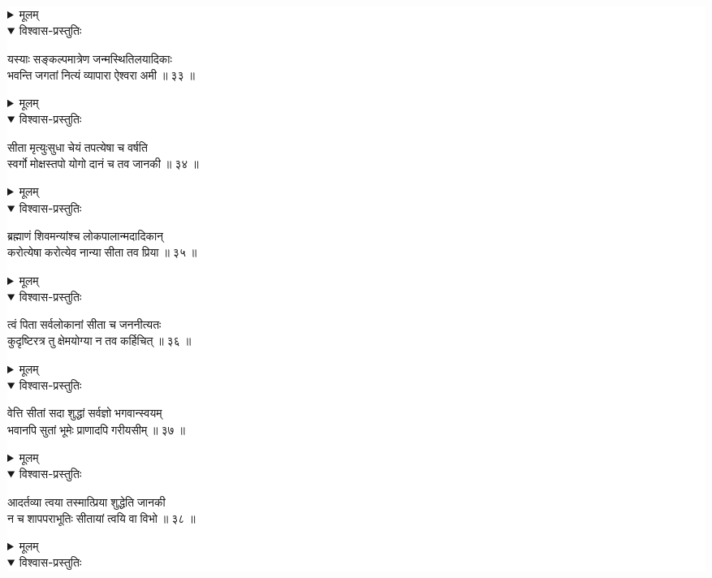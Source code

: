 <details><summary>मूलम्</summary></details>



<details open><summary>विश्वास-प्रस्तुतिः</summary>

यस्याः सङ्कल्पमात्रेण जन्मस्थितिलयादिकाः  
भवन्ति जगतां नित्यं व्यापारा ऐश्वरा अमी ॥ ३३ ॥
</details>

<details><summary>मूलम्</summary></details>



<details open><summary>विश्वास-प्रस्तुतिः</summary>

सीता मृत्युःसुधा चेयं तपत्येषा च वर्षति  
स्वर्गो मोक्षस्तपो योगो दानं च तव जानकी ॥ ३४ ॥
</details>

<details><summary>मूलम्</summary></details>



<details open><summary>विश्वास-प्रस्तुतिः</summary>

ब्रह्माणं शिवमन्यांश्च लोकपालान्मदादिकान्  
करोत्येषा करोत्येव नान्या सीता तव प्रिया ॥ ३५ ॥
</details>

<details><summary>मूलम्</summary></details>



<details open><summary>विश्वास-प्रस्तुतिः</summary>

त्वं पिता सर्वलोकानां सीता च जननीत्यतः  
कुदृष्टिरत्र तु क्षेमयोग्या न तव कर्हिचित् ॥ ३६ ॥
</details>

<details><summary>मूलम्</summary></details>



<details open><summary>विश्वास-प्रस्तुतिः</summary>

वेत्ति सीतां सदा शुद्धां सर्वज्ञो भगवान्स्वयम्  
भवानपि सुतां भूमेः प्राणादपि गरीयसीम् ॥ ३७ ॥
</details>

<details><summary>मूलम्</summary></details>



<details open><summary>विश्वास-प्रस्तुतिः</summary>

आदर्तव्या त्वया तस्मात्प्रिया शुद्धेति जानकी  
न च शापपराभूतिः सीतायां त्वयि वा विभो ॥ ३८ ॥
</details>

<details><summary>मूलम्</summary></details>



<details open><summary>विश्वास-प्रस्तुतिः</summary>

